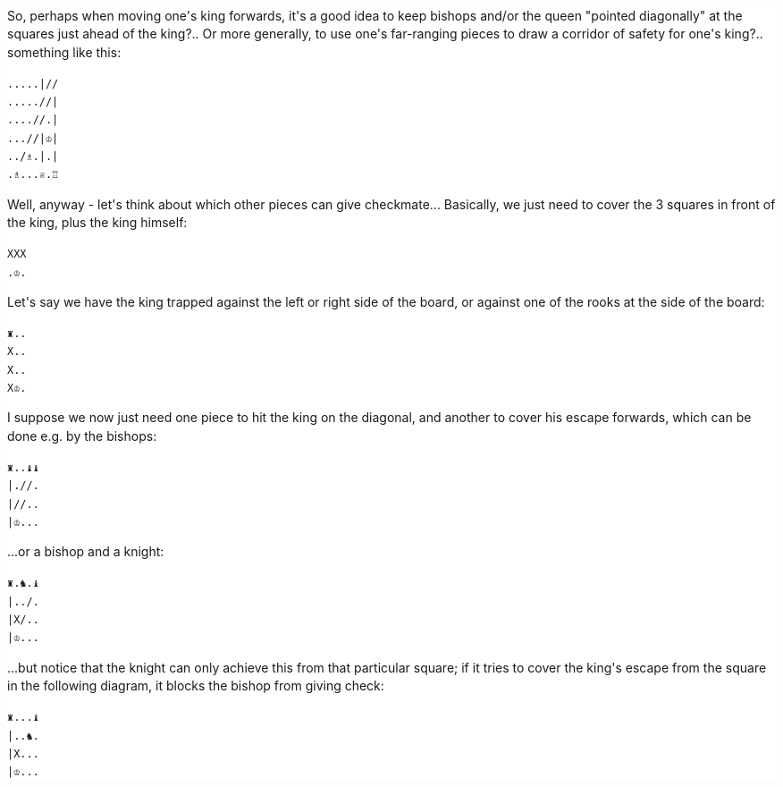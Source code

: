 So, perhaps when moving one's king forwards, it's a good idea to keep bishops
and/or the queen "pointed diagonally" at the squares just ahead of the king?..
Or more generally, to use one's far-ranging pieces to draw a corridor of safety
for one's king?.. something like this:

    .....|//
    .....//|
    ....//.|
    ...//|♔|
    ../♗.|.|
    .♗...♕.♖

Well, anyway - let's think about which other pieces can give checkmate...
Basically, we just need to cover the 3 squares in front of the king, plus
the king himself:

    XXX
    .♔.

Let's say we have the king trapped against the left or right side of the
board, or against one of the rooks at the side of the board:

    ♜..
    X..
    X..
    X♔.

I suppose we now just need one piece to hit the king on the diagonal, and
another to cover his escape forwards, which can be done e.g. by the bishops:

    ♜..♝♝
    |.//.
    |//..
    |♔...

...or a bishop and a knight:

    ♜.♞.♝
    |../.
    |X/..
    |♔...

...but notice that the knight can only achieve this from that particular
square; if it tries to cover the king's escape from the square in the
following diagram, it blocks the bishop from giving check:

    ♜...♝
    |..♞.
    |X...
    |♔...
